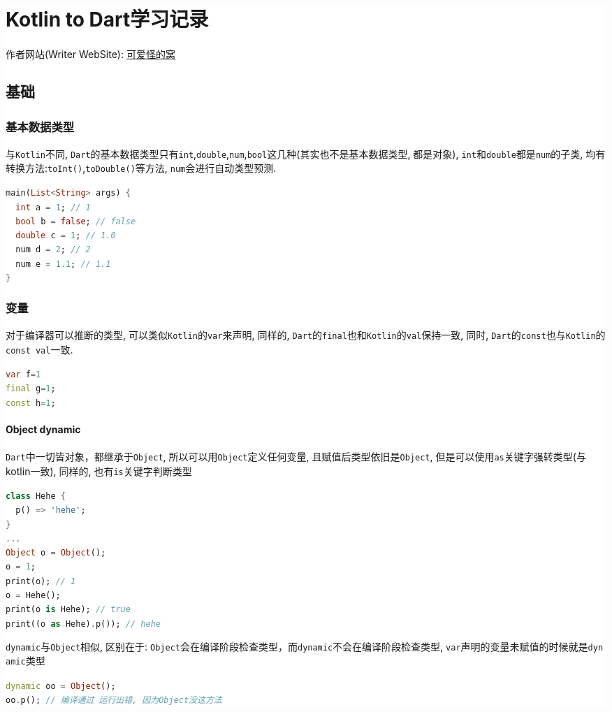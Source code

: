 # Kotlin to Dart学习记录

作者网站(Writer WebSite): [可爱怪的窝](https://zsqw123.fun/)

## 基础

### 基本数据类型

与`Kotlin`不同, `Dart`的基本数据类型只有`int`,`double`,`num`,`bool`这几种(其实也不是基本数据类型, 都是对象), `int`和`double`都是`num`的子类, 均有转换方法:`toInt()`,`toDouble()`等方法, `num`会进行自动类型预测.

```dart
main(List<String> args) {
  int a = 1; // 1
  bool b = false; // false
  double c = 1; // 1.0
  num d = 2; // 2
  num e = 1.1; // 1.1
}
```

### 变量

对于编译器可以推断的类型, 可以类似`Kotlin`的`var`来声明, 同样的, `Dart`的`final`也和`Kotlin`的`val`保持一致, 同时, `Dart`的`const`也与`Kotlin`的`const val`一致.

```dart
var f=1
final g=1;
const h=1;
```

#### Object dynamic

`Dart`中一切皆对象，都继承于`Object`, 所以可以用`Object`定义任何变量, 且赋值后类型依旧是`Object`, 但是可以使用`as`关键字强转类型(与kotlin一致), 同样的, 也有`is`关键字判断类型

```dart
class Hehe {
  p() => 'hehe';
}
...
Object o = Object();
o = 1;
print(o); // 1
o = Hehe();
print(o is Hehe); // true
print((o as Hehe).p()); // hehe
```

`dynamic`与`Object`相似, 区别在于: `Object`会在编译阶段检查类型，而`dynamic`不会在编译阶段检查类型, `var`声明的变量未赋值的时候就是`dynamic`类型

```dart
dynamic oo = Object();
oo.p(); // 编译通过 运行出错, 因为Object没这方法
```
